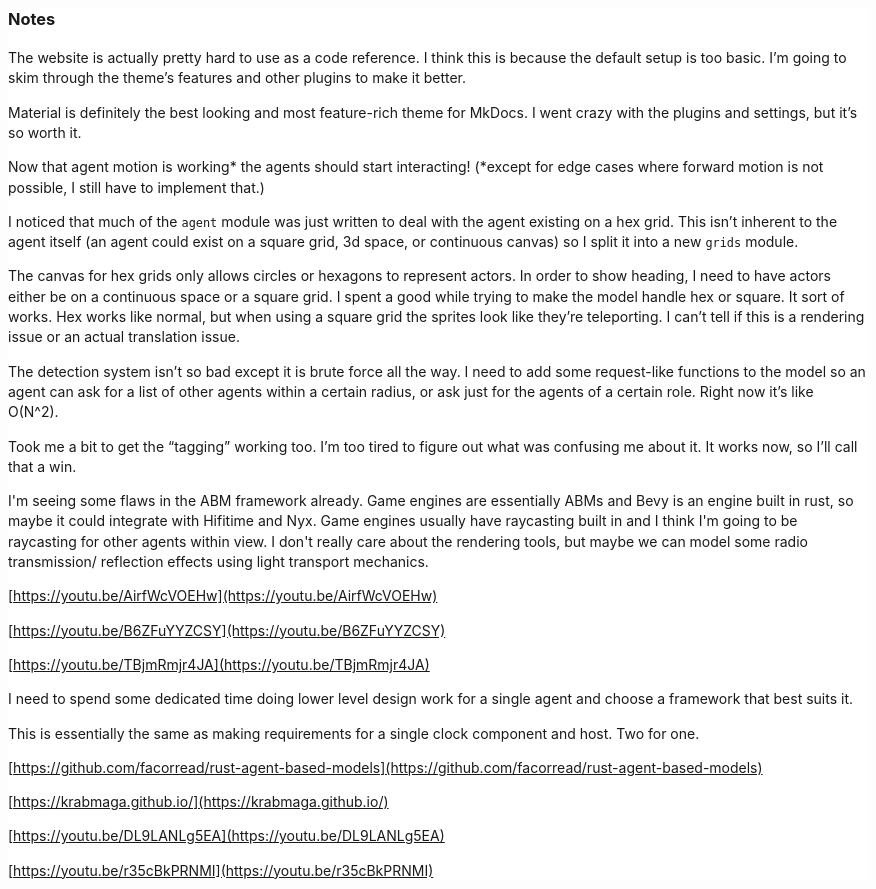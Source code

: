 ### Notes

The website is actually pretty hard to use as a code reference. I think this is because the default setup is too basic. I’m going to skim through the theme’s features and other plugins to make it better.

Material is definitely the best looking and most feature-rich theme for MkDocs. I went crazy with the plugins and settings, but it’s so worth it.

Now that agent motion is working* the agents should start interacting! (*except for edge cases where forward motion is not possible, I still have to implement that.)

I noticed that much of the `agent` module was just written to deal with the agent existing on a hex grid. This isn’t inherent to the agent itself (an agent could exist on a square grid, 3d space, or continuous canvas) so I split it into a new `grids` module.

The canvas for hex grids only allows circles or hexagons to represent actors. In order to show heading, I need to have actors either be on a continuous space or a square grid. I spent a good while trying to make the model handle hex or square. It sort of works. Hex works like normal, but when using a square grid the sprites look like they’re teleporting. I can’t tell if this is a rendering issue or an actual translation issue.

The detection system isn’t so bad except it is brute force all the way. I need to add some request-like functions to the model so an agent can ask for a list of other agents within a certain radius, or ask just for the agents of a certain role. Right now it’s like O(N^2).

Took me a bit to get the “tagging” working too. I’m too tired to figure out what was confusing me about it. It works now, so I’ll call that a win.

I'm seeing some flaws in the ABM framework already. Game engines are essentially ABMs and Bevy is an engine built in rust, so maybe it could integrate with Hifitime and Nyx. Game engines usually have raycasting built in and I think I'm going to be raycasting for other agents within view. I don't really care about the rendering tools, but maybe we can model some radio transmission/ reflection effects using light transport mechanics.

[https://youtu.be/AirfWcVOEHw](https://youtu.be/AirfWcVOEHw) 

[https://youtu.be/B6ZFuYYZCSY](https://youtu.be/B6ZFuYYZCSY) 

[https://youtu.be/TBjmRmjr4JA](https://youtu.be/TBjmRmjr4JA) 

I need to spend some dedicated time doing lower level design work for a single agent and choose a framework that best suits it.

This is essentially the same as making requirements for a single clock component and host. Two for one.

[https://github.com/facorread/rust-agent-based-models](https://github.com/facorread/rust-agent-based-models) 

[https://krabmaga.github.io/](https://krabmaga.github.io/) 

[https://youtu.be/DL9LANLg5EA](https://youtu.be/DL9LANLg5EA) 

[https://youtu.be/r35cBkPRNMI](https://youtu.be/r35cBkPRNMI) 
